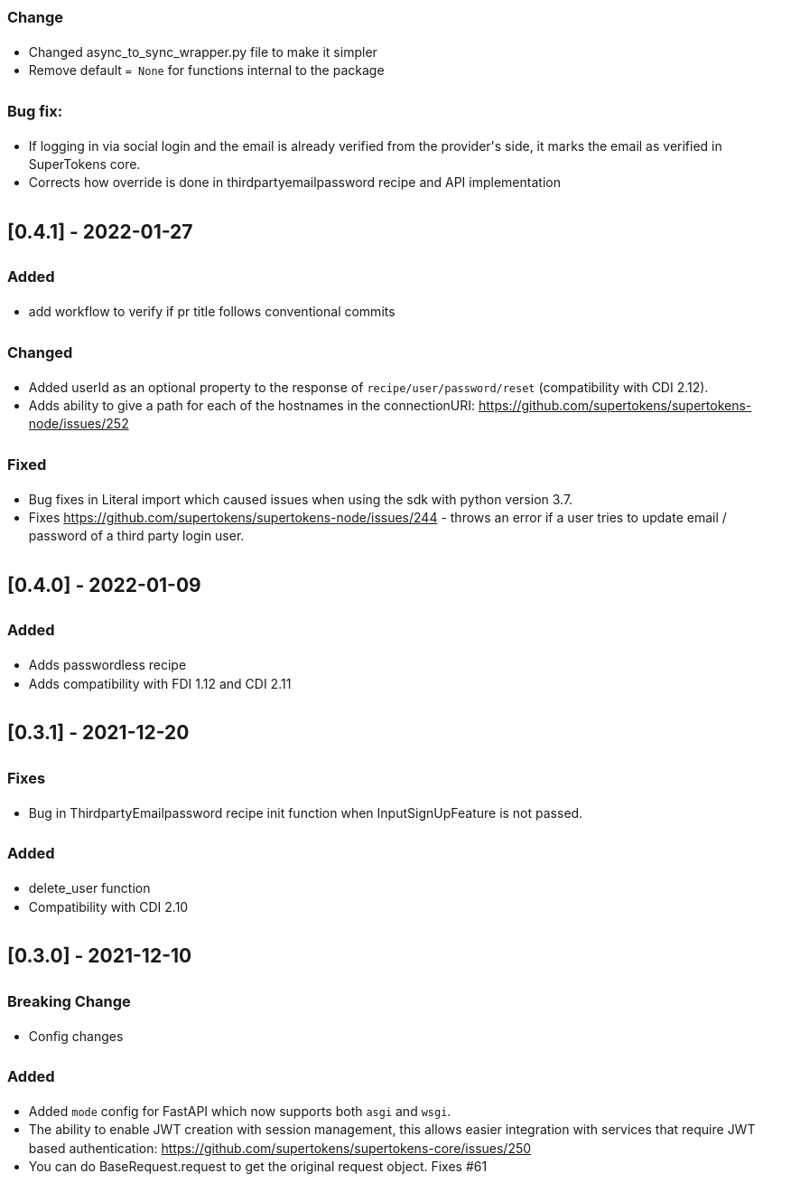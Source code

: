 ### Change
- Changed async_to_sync_wrapper.py file to make it simpler
- Remove default `= None` for functions internal to the package

### Bug fix:
- If logging in via social login and the email is already verified from the provider's side, it marks the email as verified in SuperTokens core.
- Corrects how override is done in thirdpartyemailpassword recipe and API implementation

## [0.4.1] - 2022-01-27

### Added
-   add workflow to verify if pr title follows conventional commits

### Changed
- Added userId as an optional property to the response of `recipe/user/password/reset` (compatibility with CDI 2.12).
- Adds ability to give a path for each of the hostnames in the connectionURI: https://github.com/supertokens/supertokens-node/issues/252

### Fixed
- Bug fixes in Literal import which caused issues when using the sdk with python version 3.7.
- Fixes https://github.com/supertokens/supertokens-node/issues/244 - throws an error if a user tries to update email / password of a third party login user.

## [0.4.0] - 2022-01-09

### Added
-   Adds passwordless recipe
-   Adds compatibility with FDI 1.12 and CDI 2.11

## [0.3.1] - 2021-12-20

### Fixes
- Bug in ThirdpartyEmailpassword recipe init function when InputSignUpFeature is not passed.

### Added
- delete_user function
- Compatibility with CDI 2.10

## [0.3.0] - 2021-12-10

### Breaking Change
- Config changes

### Added
- Added `mode` config for FastAPI which now supports both `asgi` and `wsgi`.
- The ability to enable JWT creation with session management, this allows easier integration with services that require JWT based authentication: https://github.com/supertokens/supertokens-core/issues/250
- You can do BaseRequest.request to get the original request object. Fixes #61
